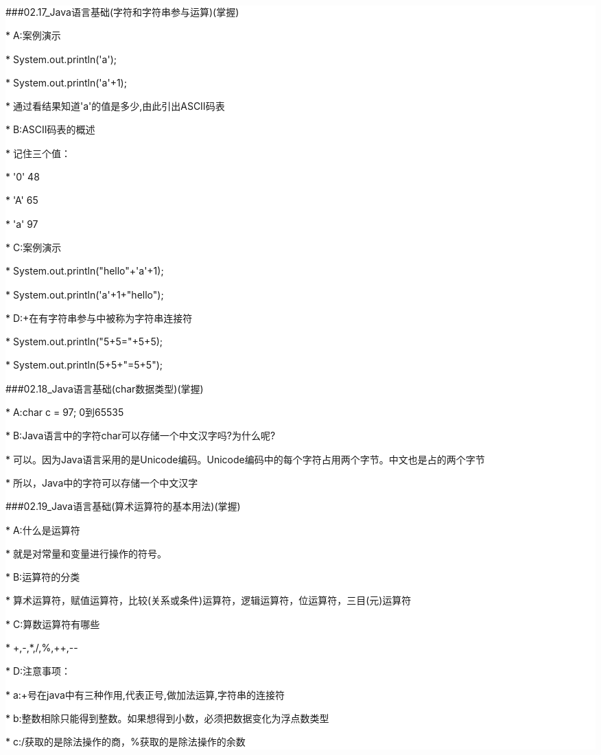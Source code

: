 \#\#\#02.17_Java语言基础(字符和字符串参与运算)(掌握)

\* A:案例演示

\* System.out.println('a');

\* System.out.println('a'+1);

\* 通过看结果知道'a'的值是多少,由此引出ASCII码表

\* B:ASCII码表的概述

\* 记住三个值：

\* '0' 48

\* 'A' 65

\* 'a' 97

\* C:案例演示

\* System.out.println("hello"+'a'+1);

\* System.out.println('a'+1+"hello");

\* D:+在有字符串参与中被称为字符串连接符

\* System.out.println("5+5="+5+5);

\* System.out.println(5+5+"=5+5");

\#\#\#02.18_Java语言基础(char数据类型)(掌握)

\* A:char c = 97; 0到65535

\* B:Java语言中的字符char可以存储一个中文汉字吗?为什么呢?

\*
可以。因为Java语言采用的是Unicode编码。Unicode编码中的每个字符占用两个字节。中文也是占的两个字节

\* 所以，Java中的字符可以存储一个中文汉字

\#\#\#02.19_Java语言基础(算术运算符的基本用法)(掌握)

\* A:什么是运算符

\* 就是对常量和变量进行操作的符号。

\* B:运算符的分类

\*
算术运算符，赋值运算符，比较(关系或条件)运算符，逻辑运算符，位运算符，三目(元)运算符

\* C:算数运算符有哪些

\* +,-,\*,/,%,++,--

\* D:注意事项：

\* a:+号在java中有三种作用,代表正号,做加法运算,字符串的连接符

\* b:整数相除只能得到整数。如果想得到小数，必须把数据变化为浮点数类型

\* c:/获取的是除法操作的商，%获取的是除法操作的余数
